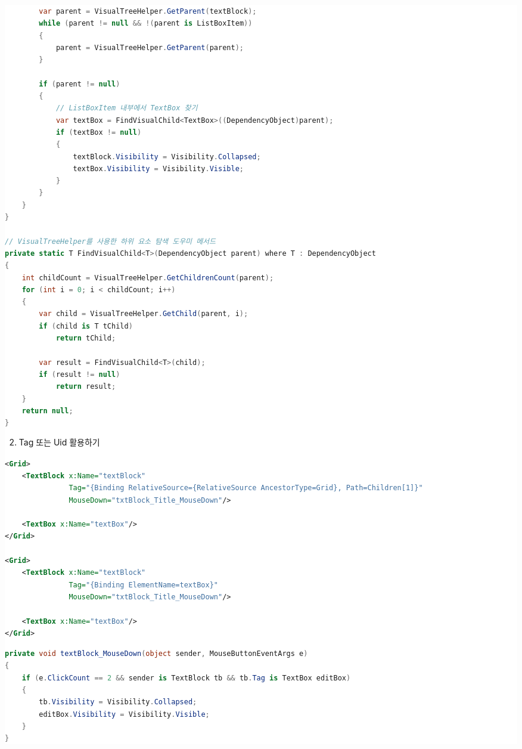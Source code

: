 ```cs
        var parent = VisualTreeHelper.GetParent(textBlock);
        while (parent != null && !(parent is ListBoxItem))
        {
            parent = VisualTreeHelper.GetParent(parent);
        }

        if (parent != null)
        {
            // ListBoxItem 내부에서 TextBox 찾기
            var textBox = FindVisualChild<TextBox>((DependencyObject)parent);
            if (textBox != null)
            {
                textBlock.Visibility = Visibility.Collapsed;
                textBox.Visibility = Visibility.Visible;
            }
        }
    }
}

// VisualTreeHelper를 사용한 하위 요소 탐색 도우미 메서드
private static T FindVisualChild<T>(DependencyObject parent) where T : DependencyObject
{
    int childCount = VisualTreeHelper.GetChildrenCount(parent);
    for (int i = 0; i < childCount; i++)
    {
        var child = VisualTreeHelper.GetChild(parent, i);
        if (child is T tChild)
            return tChild;

        var result = FindVisualChild<T>(child);
        if (result != null)
            return result;
    }
    return null;
}
```
  2. Tag 또는 Uid 활용하기
```xml
<Grid>
    <TextBlock x:Name="textBlock"
               Tag="{Binding RelativeSource={RelativeSource AncestorType=Grid}, Path=Children[1]}"
               MouseDown="txtBlock_Title_MouseDown"/>
    
    <TextBox x:Name="textBox"/>
</Grid>

<Grid>
    <TextBlock x:Name="textBlock"
               Tag="{Binding ElementName=textBox}"
               MouseDown="txtBlock_Title_MouseDown"/>
    
    <TextBox x:Name="textBox"/>
</Grid>
```
```cs
private void textBlock_MouseDown(object sender, MouseButtonEventArgs e)
{
    if (e.ClickCount == 2 && sender is TextBlock tb && tb.Tag is TextBox editBox)
    {
        tb.Visibility = Visibility.Collapsed;
        editBox.Visibility = Visibility.Visible;
    }
}
```